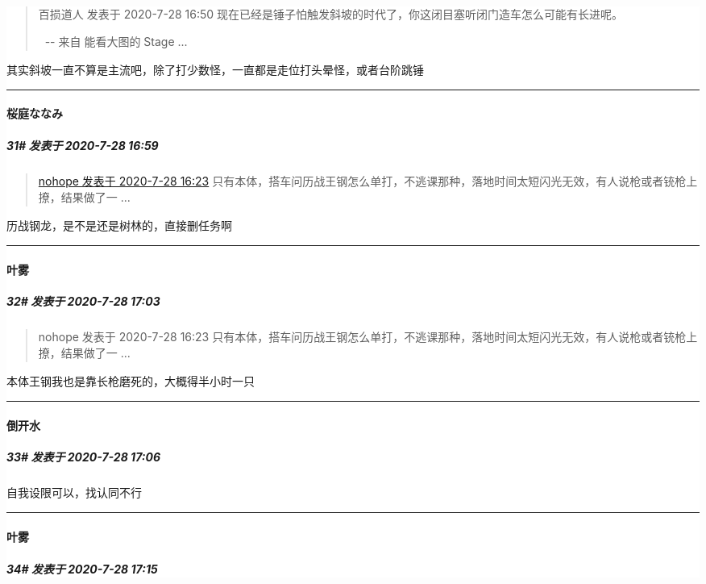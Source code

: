 

<blockquote>百损道人 发表于 2020-7-28 16:50
现在已经是锤子怕触发斜坡的时代了，你这闭目塞听闭门造车怎么可能有长进呢。


  -- 来自 能看大图的 Stage ...</blockquote>
其实斜坡一直不算是主流吧，除了打少数怪，一直都是走位打头晕怪，或者台阶跳锤







-----

####  桜庭ななみ  
##### 31#       发表于 2020-7-28 16:59



<blockquote><a href="httphttps://bbs.saraba1st.com/2b/forum.php?mod=redirect&amp;goto=findpost&amp;pid=48240156&amp;ptid=1951957" target="_blank">nohope 发表于 2020-7-28 16:23</a>
只有本体，搭车问历战王钢怎么单打，不逃课那种，落地时间太短闪光无效，有人说枪或者铳枪上撩，结果做了一 ...</blockquote>
历战钢龙，是不是还是树林的，直接删任务啊







-----

####  叶雾  
##### 32#       发表于 2020-7-28 17:03



<blockquote>nohope 发表于 2020-7-28 16:23
只有本体，搭车问历战王钢怎么单打，不逃课那种，落地时间太短闪光无效，有人说枪或者铳枪上撩，结果做了一 ...</blockquote>
本体王钢我也是靠长枪磨死的，大概得半小时一只







-----

####  倒开水  
##### 33#       发表于 2020-7-28 17:06




自我设限可以，找认同不行







-----

####  叶雾  
##### 34#       发表于 2020-7-28 17:15
